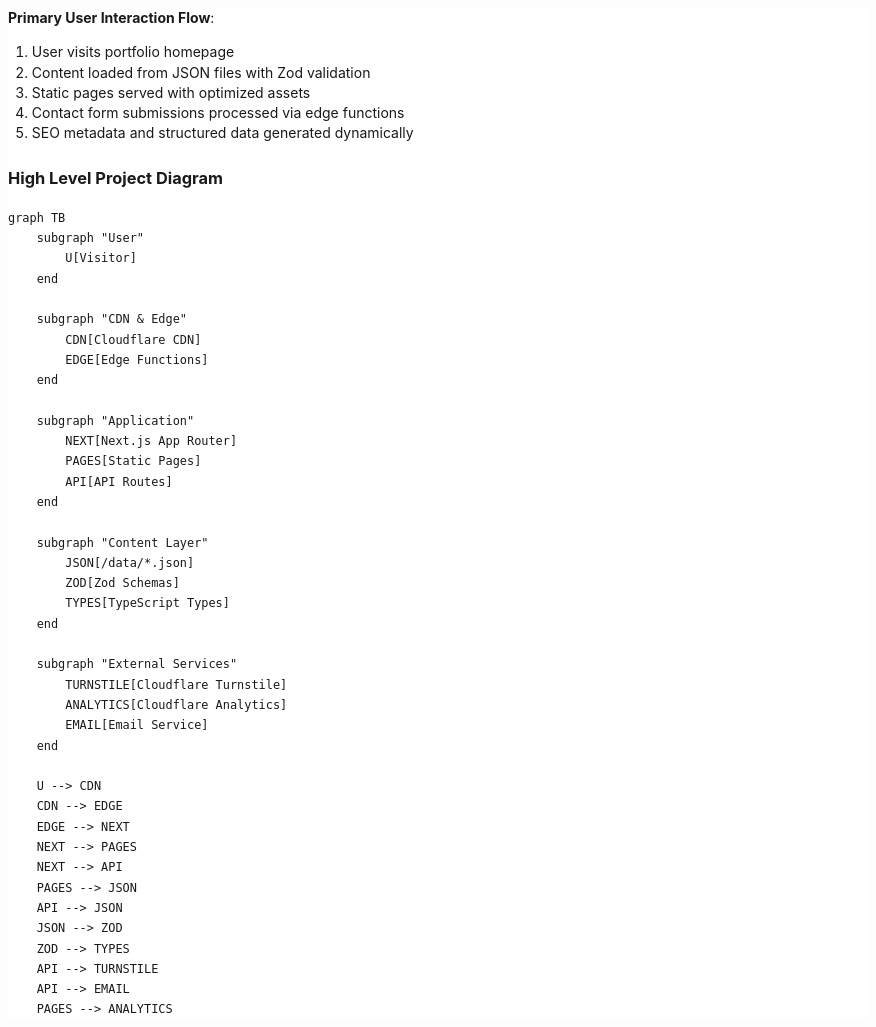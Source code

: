 **Primary User Interaction Flow**:
1. User visits portfolio homepage
2. Content loaded from JSON files with Zod validation
3. Static pages served with optimized assets
4. Contact form submissions processed via edge functions
5. SEO metadata and structured data generated dynamically

### High Level Project Diagram

```mermaid
graph TB
    subgraph "User"
        U[Visitor]
    end
    
    subgraph "CDN & Edge"
        CDN[Cloudflare CDN]
        EDGE[Edge Functions]
    end
    
    subgraph "Application"
        NEXT[Next.js App Router]
        PAGES[Static Pages]
        API[API Routes]
    end
    
    subgraph "Content Layer"
        JSON[/data/*.json]
        ZOD[Zod Schemas]
        TYPES[TypeScript Types]
    end
    
    subgraph "External Services"
        TURNSTILE[Cloudflare Turnstile]
        ANALYTICS[Cloudflare Analytics]
        EMAIL[Email Service]
    end
    
    U --> CDN
    CDN --> EDGE
    EDGE --> NEXT
    NEXT --> PAGES
    NEXT --> API
    PAGES --> JSON
    API --> JSON
    JSON --> ZOD
    ZOD --> TYPES
    API --> TURNSTILE
    API --> EMAIL
    PAGES --> ANALYTICS
```
